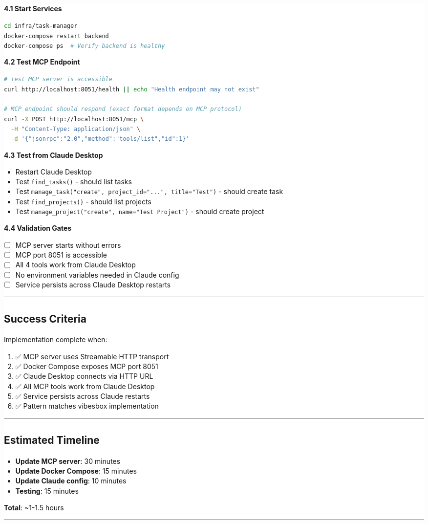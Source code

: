 **4.1 Start Services**
```bash
cd infra/task-manager
docker-compose restart backend
docker-compose ps  # Verify backend is healthy
```

**4.2 Test MCP Endpoint**
```bash
# Test MCP server is accessible
curl http://localhost:8051/health || echo "Health endpoint may not exist"

# MCP endpoint should respond (exact format depends on MCP protocol)
curl -X POST http://localhost:8051/mcp \
  -H "Content-Type: application/json" \
  -d '{"jsonrpc":"2.0","method":"tools/list","id":1}'
```

**4.3 Test from Claude Desktop**
- Restart Claude Desktop
- Test `find_tasks()` - should list tasks
- Test `manage_task("create", project_id="...", title="Test")` - should create task
- Test `find_projects()` - should list projects
- Test `manage_project("create", name="Test Project")` - should create project

**4.4 Validation Gates**
- [ ] MCP server starts without errors
- [ ] MCP port 8051 is accessible
- [ ] All 4 tools work from Claude Desktop
- [ ] No environment variables needed in Claude config
- [ ] Service persists across Claude Desktop restarts

---

## Success Criteria

Implementation complete when:
1. ✅ MCP server uses Streamable HTTP transport
2. ✅ Docker Compose exposes MCP port 8051
3. ✅ Claude Desktop connects via HTTP URL
4. ✅ All MCP tools work from Claude Desktop
5. ✅ Service persists across Claude restarts
6. ✅ Pattern matches vibesbox implementation

---

## Estimated Timeline

- **Update MCP server**: 30 minutes
- **Update Docker Compose**: 15 minutes
- **Update Claude config**: 10 minutes
- **Testing**: 15 minutes

**Total**: ~1-1.5 hours

---
